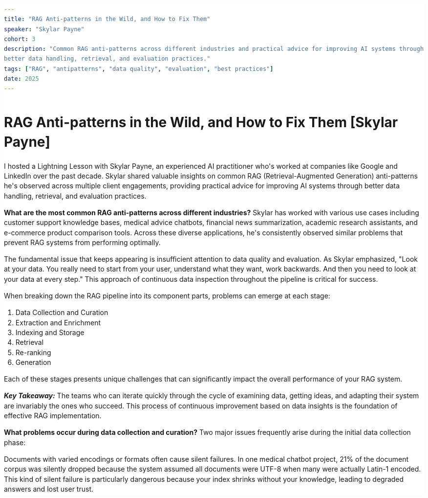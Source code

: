 ```yaml
---
title: "RAG Anti-patterns in the Wild, and How to Fix Them"
speaker: "Skylar Payne"
cohort: 3
description: "Common RAG anti-patterns across different industries and practical advice for improving AI systems through better data handling, retrieval, and evaluation practices."
tags: ["RAG", "antipatterns", "data quality", "evaluation", "best practices"]
date: 2025
---
```


# RAG Anti-patterns in the Wild, and How to Fix Them [Skylar Payne]

I hosted a Lightning Lesson with Skylar Payne, an experienced AI practitioner who's worked at companies like Google and LinkedIn over the past decade. Skylar shared valuable insights on common RAG (Retrieval-Augmented Generation) anti-patterns he's observed across multiple client engagements, providing practical advice for improving AI systems through better data handling, retrieval, and evaluation practices.

**What are the most common RAG anti-patterns across different industries?**
Skylar has worked with various use cases including customer support knowledge bases, medical advice chatbots, financial news summarization, academic research assistants, and e-commerce product comparison tools. Across these diverse applications, he's consistently observed similar problems that prevent RAG systems from performing optimally.

The fundamental issue that keeps appearing is insufficient attention to data quality and evaluation. As Skylar emphasized, "Look at your data. You really need to start from your user, understand what they want, work backwards. And then you need to look at your data at every step." This approach of continuous data inspection throughout the pipeline is critical for success.

When breaking down the RAG pipeline into its component parts, problems can emerge at each stage:

1. Data Collection and Curation
2. Extraction and Enrichment
3. Indexing and Storage
4. Retrieval
5. Re-ranking
6. Generation

Each of these stages presents unique challenges that can significantly impact the overall performance of your RAG system.

***Key Takeaway:*** The teams who can iterate quickly through the cycle of examining data, getting ideas, and adapting their system are invariably the ones who succeed. This process of continuous improvement based on data insights is the foundation of effective RAG implementation.

**What problems occur during data collection and curation?**
Two major issues frequently arise during the initial data collection phase:

Documents with varied encodings or formats often cause silent failures. In one medical chatbot project, 21% of the document corpus was silently dropped because the system assumed all documents were UTF-8 when many were actually Latin-1 encoded. This kind of silent failure is particularly dangerous because your index shrinks without your knowledge, leading to degraded answers and lost user trust.
